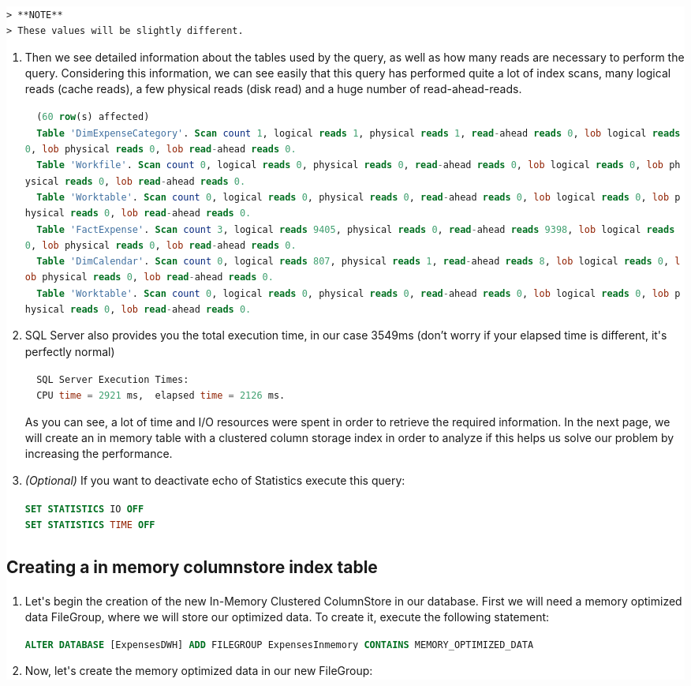     > **NOTE**  
    > These values will be slightly different.

1. Then we see detailed information about the tables used by the query, as well as how many reads are necessary to perform the query. Considering this information, we can see easily that this query has performed quite a lot of index scans, many logical reads (cache reads), a few physical reads (disk read) and a huge number of read-ahead-reads.
    
    ```sql
      (60 row(s) affected)
      Table 'DimExpenseCategory'. Scan count 1, logical reads 1, physical reads 1, read-ahead reads 0, lob logical reads 0, lob physical reads 0, lob read-ahead reads 0.
      Table 'Workfile'. Scan count 0, logical reads 0, physical reads 0, read-ahead reads 0, lob logical reads 0, lob physical reads 0, lob read-ahead reads 0.
      Table 'Worktable'. Scan count 0, logical reads 0, physical reads 0, read-ahead reads 0, lob logical reads 0, lob physical reads 0, lob read-ahead reads 0.
      Table 'FactExpense'. Scan count 3, logical reads 9405, physical reads 0, read-ahead reads 9398, lob logical reads 0, lob physical reads 0, lob read-ahead reads 0.
      Table 'DimCalendar'. Scan count 0, logical reads 807, physical reads 1, read-ahead reads 8, lob logical reads 0, lob physical reads 0, lob read-ahead reads 0.
      Table 'Worktable'. Scan count 0, logical reads 0, physical reads 0, read-ahead reads 0, lob logical reads 0, lob physical reads 0, lob read-ahead reads 0.
    ```
    
1. SQL Server also provides you the total execution time, in our case 3549ms (don’t worry if your elapsed time is different, it's perfectly normal)
      
    ```sql
      SQL Server Execution Times:
      CPU time = 2921 ms,  elapsed time = 2126 ms.
    ```

    As you can see, a lot of time and I/O resources were spent in order to retrieve the required information. In the next page, we will create an in memory table with a clustered column storage index in order to analyze if this helps us solve our problem by increasing the performance.
    
1. *(Optional)* If you want to deactivate echo of Statistics execute this query:

    ```sql
    SET STATISTICS IO OFF
    SET STATISTICS TIME OFF      
    ```

## Creating a in memory columnstore index table

1. Let's begin the creation of the new In-Memory Clustered ColumnStore in our database. First we will need a memory optimized data FileGroup, where we will store our optimized data. To create it, execute the following statement:

	```sql
	ALTER DATABASE [ExpensesDWH] ADD FILEGROUP ExpensesInmemory CONTAINS MEMORY_OPTIMIZED_DATA   
	```

1. Now, let's create the memory optimized data in our new FileGroup:
